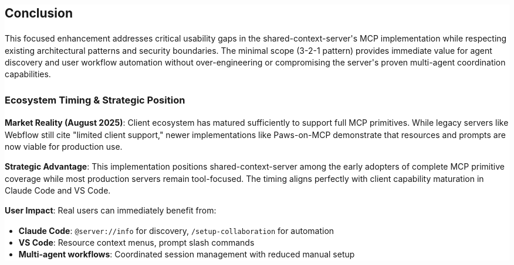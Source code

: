 ## Conclusion

This focused enhancement addresses critical usability gaps in the shared-context-server's MCP implementation while respecting existing architectural patterns and security boundaries. The minimal scope (3-2-1 pattern) provides immediate value for agent discovery and user workflow automation without over-engineering or compromising the server's proven multi-agent coordination capabilities.

### Ecosystem Timing & Strategic Position

**Market Reality (August 2025)**: Client ecosystem has matured sufficiently to support full MCP primitives. While legacy servers like Webflow still cite "limited client support," newer implementations like Paws-on-MCP demonstrate that resources and prompts are now viable for production use.

**Strategic Advantage**: This implementation positions shared-context-server among the early adopters of complete MCP primitive coverage while most production servers remain tool-focused. The timing aligns perfectly with client capability maturation in Claude Code and VS Code.

**User Impact**: Real users can immediately benefit from:
- **Claude Code**: `@server://info` for discovery, `/setup-collaboration` for automation
- **VS Code**: Resource context menus, prompt slash commands
- **Multi-agent workflows**: Coordinated session management with reduced manual setup
